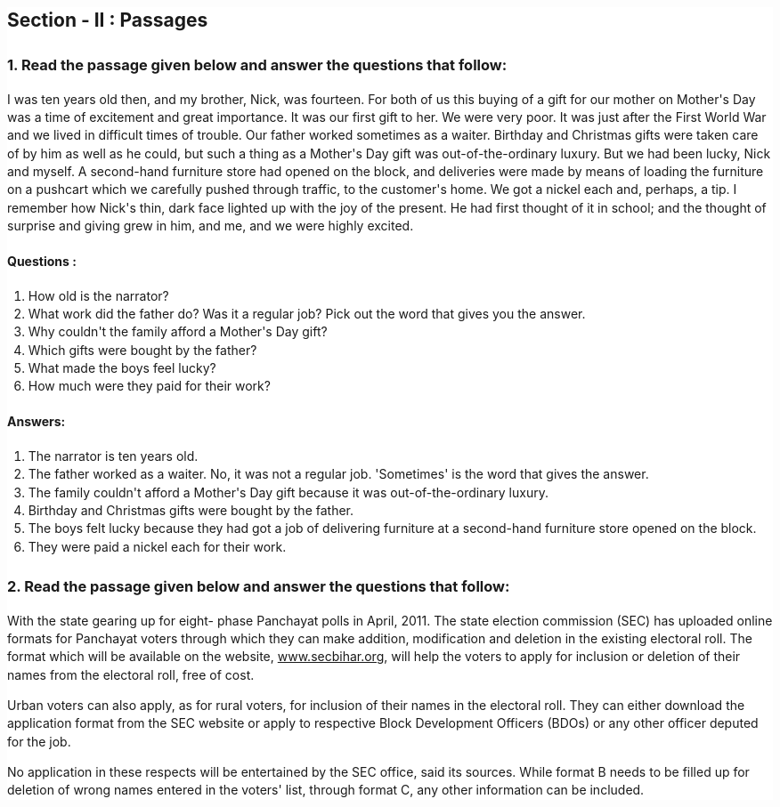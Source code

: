 ## Section - II : Passages

### 1. Read the passage given below and answer the questions that follow:

I was ten years old then, and my brother, Nick, was fourteen. For both of us this buying of a gift for our mother on Mother's Day was a time of excitement and great importance. It was our first gift to her. We were very poor. It was just after the First World War and we lived in difficult times of trouble. Our father worked sometimes as a waiter. Birthday and Christmas gifts were taken care of by him as well as he could, but such a thing as a Mother's Day gift was out-of-the-ordinary luxury. But we had been lucky, Nick and myself. A second-hand furniture store had opened on the block, and deliveries were made by means of loading the furniture on a pushcart which we carefully pushed through traffic, to the customer's home. We got a nickel each and, perhaps, a tip. I remember how Nick's thin, dark face lighted up with the joy of the present. He had first thought of it in school; and the thought of surprise and giving grew in him, and me, and we were highly excited.

#### Questions :

1. How old is the narrator?
2. What work did the father do? Was it a regular job? Pick out the word that gives you the answer.
3. Why couldn't the family afford a Mother's Day gift?
4. Which gifts were bought by the father?
5. What made the boys feel lucky?
6. How much were they paid for their work?

#### Answers:

1.  The narrator is ten years old.
2.  The father worked as a waiter. No, it was not a regular job. 'Sometimes' is the word that gives the answer.
3.  The family couldn't afford a Mother's Day gift because it was out-of-the-ordinary luxury.
4.  Birthday and Christmas gifts were bought by the father.
5.  The boys felt lucky because they had got a job of delivering furniture at a second-hand furniture store opened on the block.
6.  They were paid a nickel each for their work.

### 2. Read the passage given below and answer the questions that follow:

With the state gearing up for eight- phase Panchayat polls in April, 2011. The state election commission (SEC) has uploaded online formats for Panchayat voters through which they can make addition, modification and deletion in the existing electoral roll. The format which will be available on the website, www.secbihar.org, will help the voters to apply for inclusion or deletion of their names from the electoral roll, free of cost.

Urban voters can also apply, as for rural voters, for inclusion of their names in the electoral roll. They can either download the application format from the SEC website or apply to respective Block Development Officers (BDOs) or any other officer deputed for the job.

No application in these respects will be entertained by the SEC office, said its sources. While format B needs to be filled up for deletion of wrong names entered in the voters' list, through format C, any other information can be included.
